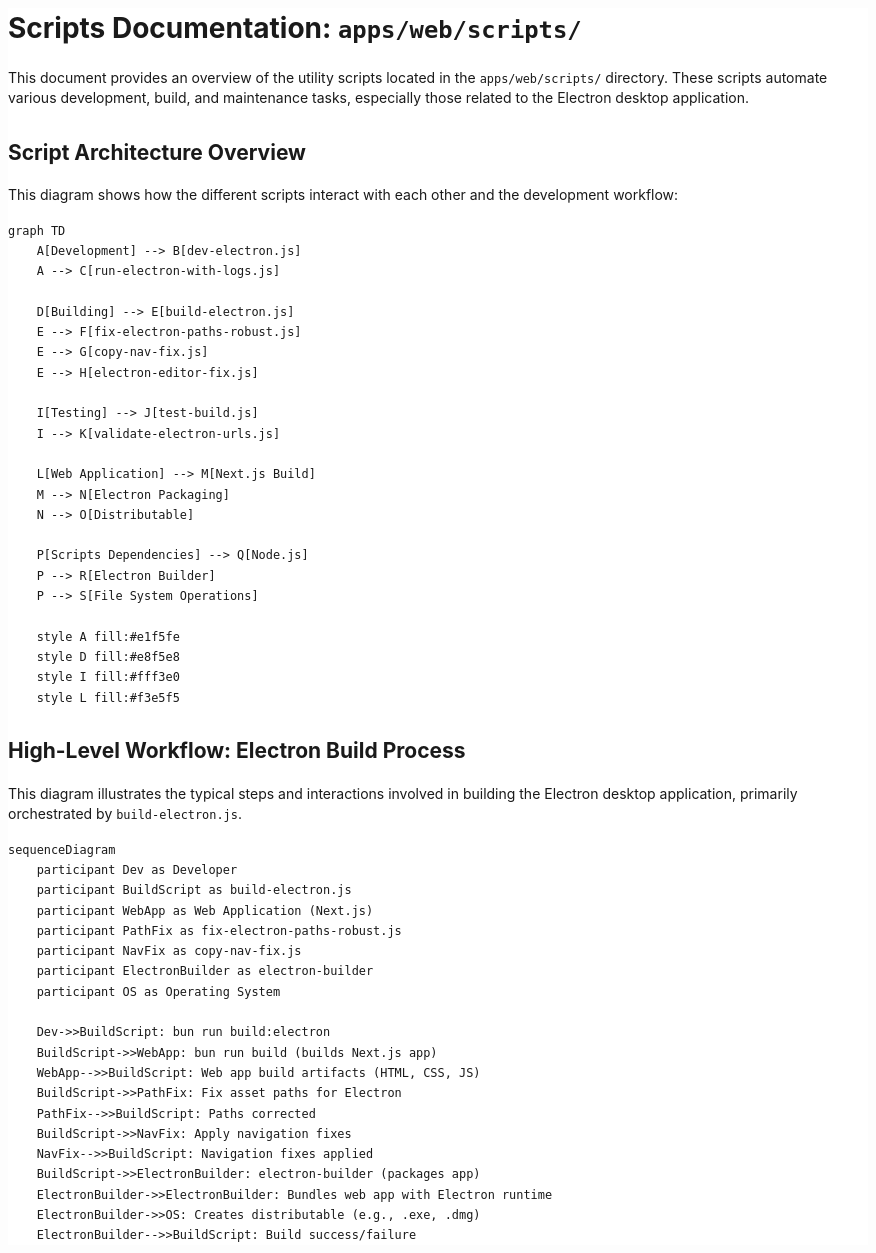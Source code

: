 # Scripts Documentation: `apps/web/scripts/`

This document provides an overview of the utility scripts located in the `apps/web/scripts/` directory. These scripts automate various development, build, and maintenance tasks, especially those related to the Electron desktop application.

## Script Architecture Overview

This diagram shows how the different scripts interact with each other and the development workflow:

```mermaid
graph TD
    A[Development] --> B[dev-electron.js]
    A --> C[run-electron-with-logs.js]
    
    D[Building] --> E[build-electron.js]
    E --> F[fix-electron-paths-robust.js]
    E --> G[copy-nav-fix.js]
    E --> H[electron-editor-fix.js]
    
    I[Testing] --> J[test-build.js]
    I --> K[validate-electron-urls.js]
    
    L[Web Application] --> M[Next.js Build]
    M --> N[Electron Packaging]
    N --> O[Distributable]
    
    P[Scripts Dependencies] --> Q[Node.js]
    P --> R[Electron Builder]
    P --> S[File System Operations]
    
    style A fill:#e1f5fe
    style D fill:#e8f5e8
    style I fill:#fff3e0
    style L fill:#f3e5f5
```

## High-Level Workflow: Electron Build Process

This diagram illustrates the typical steps and interactions involved in building the Electron desktop application, primarily orchestrated by `build-electron.js`.

```mermaid
sequenceDiagram
    participant Dev as Developer
    participant BuildScript as build-electron.js
    participant WebApp as Web Application (Next.js)
    participant PathFix as fix-electron-paths-robust.js
    participant NavFix as copy-nav-fix.js
    participant ElectronBuilder as electron-builder
    participant OS as Operating System

    Dev->>BuildScript: bun run build:electron
    BuildScript->>WebApp: bun run build (builds Next.js app)
    WebApp-->>BuildScript: Web app build artifacts (HTML, CSS, JS)
    BuildScript->>PathFix: Fix asset paths for Electron
    PathFix-->>BuildScript: Paths corrected
    BuildScript->>NavFix: Apply navigation fixes
    NavFix-->>BuildScript: Navigation fixes applied
    BuildScript->>ElectronBuilder: electron-builder (packages app)
    ElectronBuilder->>ElectronBuilder: Bundles web app with Electron runtime
    ElectronBuilder->>OS: Creates distributable (e.g., .exe, .dmg)
    ElectronBuilder-->>BuildScript: Build success/failure
```